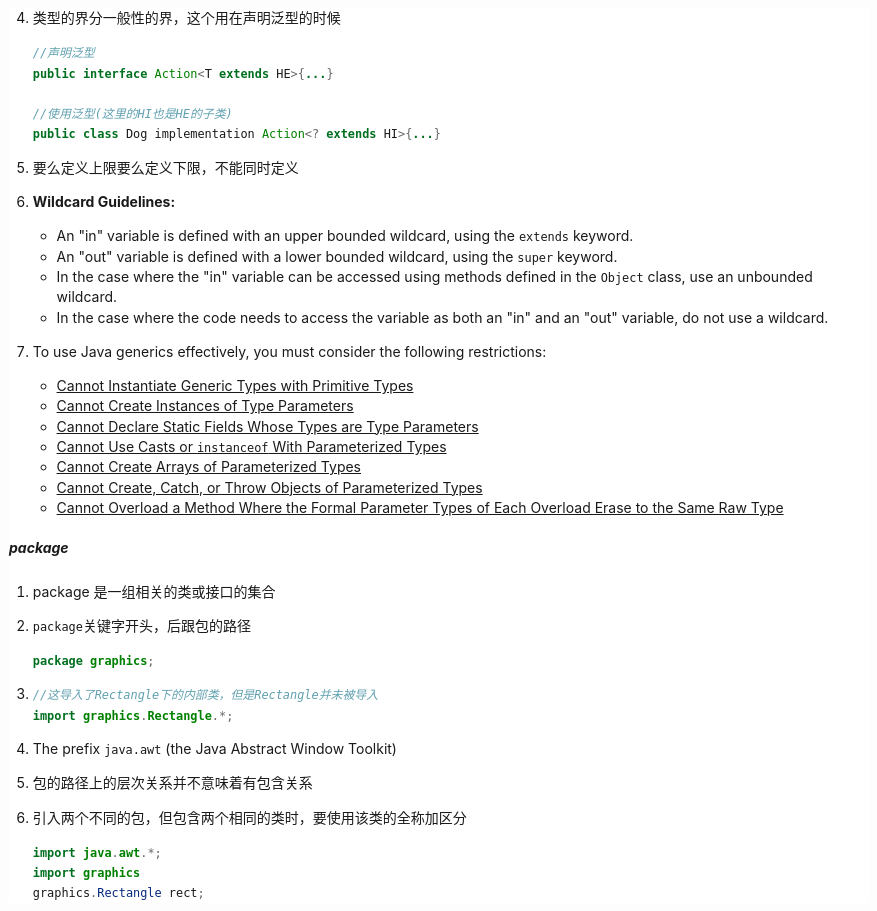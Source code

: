 4. 类型的界分一般性的界，这个用在声明泛型的时候

   ```java
   //声明泛型
   public interface Action<T extends HE>{...}
   
   //使用泛型(这里的HI也是HE的子类)
   public class Dog implementation Action<? extends HI>{...}
   ```

5. 要么定义上限要么定义下限，不能同时定义

6. **Wildcard Guidelines:** 

   - An "in" variable is defined with an upper bounded wildcard, using the `extends` keyword.
   - An "out" variable is defined with a lower bounded wildcard, using the `super` keyword.
   - In the case where the "in" variable can be accessed using methods defined in the `Object` class, use an unbounded wildcard.
   - In the case where the code needs to access the variable as both an "in" and an "out" variable, do not use a wildcard.

7. To use Java generics effectively, you must consider the following restrictions:

   - [Cannot Instantiate Generic Types with Primitive Types](https://docs.oracle.com/javase/tutorial/java/generics/restrictions.html#instantiate)
   - [Cannot Create Instances of Type Parameters](https://docs.oracle.com/javase/tutorial/java/generics/restrictions.html#createObjects)
   - [Cannot Declare Static Fields Whose Types are Type Parameters](https://docs.oracle.com/javase/tutorial/java/generics/restrictions.html#createStatic)
   - [Cannot Use Casts or `instanceof` With Parameterized Types](https://docs.oracle.com/javase/tutorial/java/generics/restrictions.html#cannotCast)
   - [Cannot Create Arrays of Parameterized Types](https://docs.oracle.com/javase/tutorial/java/generics/restrictions.html#createArrays)
   - [Cannot Create, Catch, or Throw Objects of Parameterized Types](https://docs.oracle.com/javase/tutorial/java/generics/restrictions.html#cannotCatch)
   - [Cannot Overload a Method Where the Formal Parameter Types of Each Overload Erase to the Same Raw Type](https://docs.oracle.com/javase/tutorial/java/generics/restrictions.html#cannotOverload)

##### package

1. package 是一组相关的类或接口的集合

2. `package`关键字开头，后跟包的路径

   ```java
   package graphics;
   ```

3. ```java
   //这导入了Rectangle下的内部类，但是Rectangle并未被导入
   import graphics.Rectangle.*;
   ```

4. The prefix `java.awt` (the Java Abstract Window Toolkit) 

5. 包的路径上的层次关系并不意味着有包含关系

6. 引入两个不同的包，但包含两个相同的类时，要使用该类的全称加区分

   ```java
   import java.awt.*;
   import graphics
   graphics.Rectangle rect;
   ```
